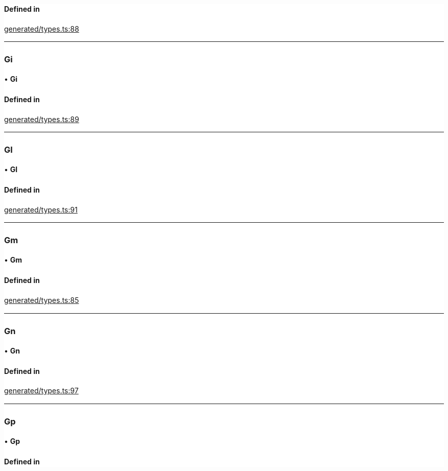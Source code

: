 #### Defined in

[generated/types.ts:88](https://github.com/PolymathNetwork/polymesh-sdk/blob/299ce247/src/generated/types.ts#L88)

___

### Gi

• **Gi**

#### Defined in

[generated/types.ts:89](https://github.com/PolymathNetwork/polymesh-sdk/blob/299ce247/src/generated/types.ts#L89)

___

### Gl

• **Gl**

#### Defined in

[generated/types.ts:91](https://github.com/PolymathNetwork/polymesh-sdk/blob/299ce247/src/generated/types.ts#L91)

___

### Gm

• **Gm**

#### Defined in

[generated/types.ts:85](https://github.com/PolymathNetwork/polymesh-sdk/blob/299ce247/src/generated/types.ts#L85)

___

### Gn

• **Gn**

#### Defined in

[generated/types.ts:97](https://github.com/PolymathNetwork/polymesh-sdk/blob/299ce247/src/generated/types.ts#L97)

___

### Gp

• **Gp**

#### Defined in
